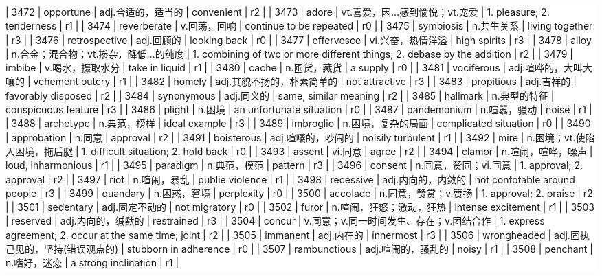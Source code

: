 | 3472 | opportune      | adj.合适的，适当的                         | convenient                                                              | r2    |
| 3473 | adore          | vt.喜爱，因…感到愉悦；vt.宠爱              | 1. pleasure; 2. tenderness                                              | r1    |
| 3474 | reverberate    | v.回荡，回响                               | continue to be repeated                                                 | r0    |
| 3475 | symbiosis      | n.共生关系                                 | living together                                                         | r3    |
| 3476 | retrospective  | adj.回顾的                                 | looking back                                                            | r0    |
| 3477 | effervesce     | vi.兴奋，热情洋溢                          | high spirits                                                            | r3    |
| 3478 | alloy          | n.合金；混合物；vt.掺杂，降低…的纯度       | 1. combining of two or more different things; 2. debase by the addition | r2    |
| 3479 | imbibe         | v.喝水，摄取水分                           | take in liquid                                                          | r1    |
| 3480 | cache          | n.囤货，藏货                               | a supply                                                                | r0    |
| 3481 | vociferous     | adj.喧哗的，大叫大嚷的                     | vehement outcry                                                         | r1    |
| 3482 | homely         | adj.其貌不扬的，朴素简单的                 | not attractive                                                          | r3    |
| 3483 | propitious     | adj.吉祥的                                 | favorably disposed                                                      | r2    |
| 3484 | synonymous     | adj.同义的                                 | same, similar meaning                                                   | r2    |
| 3485 | hallmark       | n.典型的特征                               | conspicuous feature                                                     | r3    |
| 3486 | plight         | n.困境                                     | an unfortunate situation                                                | r0    |
| 3487 | pandemonium    | n.喧嚣，骚动                               | noise                                                                   | r1    |
| 3488 | archetype      | n.典范，榜样                               | ideal example                                                           | r3    |
| 3489 | imbroglio      | n.困境，复杂的局面                         | complicated situation                                                   | r0    |
| 3490 | approbation    | n.同意                                     | approval                                                                | r2    |
| 3491 | boisterous     | adj.喧嚷的，吵闹的                         | noisily turbulent                                                       | r1    |
| 3492 | mire           | n.困境；vt.使陷入困境，拖后腿              | 1. difficult situation; 2. hold back                                    | r0    |
| 3493 | assent         | vi.同意                                    | agree                                                                   | r2    |
| 3494 | clamor         | n.喧闹，喧哗，噪声                         | loud, inharmonious                                                      | r1    |
| 3495 | paradigm       | n.典范，模范                               | pattern                                                                 | r3    |
| 3496 | consent        | n.同意，赞同；vi.同意                      | 1. approval; 2. approval                                                | r2    |
| 3497 | riot           | n.喧闹，暴乱                               | publie violence                                                         | r1    |
| 3498 | recessive      | adj.内向的，内敛的                         | not confotable around people                                            | r3    |
| 3499 | quandary       | n.困惑，窘境                               | perplexity                                                              | r0    |
| 3500 | accolade       | n.同意，赞赏；v.赞扬                       | 1. approval; 2. praise                                                  | r2    |
| 3501 | sedentary      | adj.固定不动的                             | not migratory                                                           | r0    |
| 3502 | furor          | n.喧闹，狂怒；激动，狂热                   | intense excitement                                                      | r1    |
| 3503 | reserved       | adj.内向的，缄默的                         | restrained                                                              | r3    |
| 3504 | concur         | v.同意；v.同一时间发生、存在；v.团结合作   | 1. express agreement; 2. occur at the same time; joint                  | r2    |
| 3505 | immanent       | adj.内在的                                 | innermost                                                               | r3    |
| 3506 | wrongheaded    | adj.固执己见的，坚持(错误观点的)           | stubborn in adherence                                                   | r0    |
| 3507 | rambunctious   | adj.喧闹的，骚乱的                         | noisy                                                                   | r1    |
| 3508 | penchant       | n.嗜好，迷恋                               | a strong inclination                                                    | r1    |